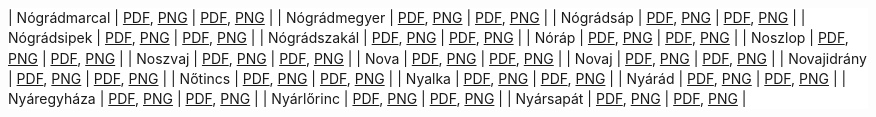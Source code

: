 | Nógrádmarcal        | [PDF](maps/Nogradmarcal.pdf), [PNG](maps/Nogradmarcal.png)               | [PDF](maps/Nogradmarcal_izokron.pdf), [PNG](maps/Nogradmarcal_izokron.png)               |
| Nógrádmegyer        | [PDF](maps/Nogradmegyer.pdf), [PNG](maps/Nogradmegyer.png)               | [PDF](maps/Nogradmegyer_izokron.pdf), [PNG](maps/Nogradmegyer_izokron.png)               |
| Nógrádsáp           | [PDF](maps/Nogradsap.pdf), [PNG](maps/Nogradsap.png)                     | [PDF](maps/Nogradsap_izokron.pdf), [PNG](maps/Nogradsap_izokron.png)                     |
| Nógrádsipek         | [PDF](maps/Nogradsipek.pdf), [PNG](maps/Nogradsipek.png)                 | [PDF](maps/Nogradsipek_izokron.pdf), [PNG](maps/Nogradsipek_izokron.png)                 |
| Nógrádszakál        | [PDF](maps/Nogradszakal.pdf), [PNG](maps/Nogradszakal.png)               | [PDF](maps/Nogradszakal_izokron.pdf), [PNG](maps/Nogradszakal_izokron.png)               |
| Nóráp               | [PDF](maps/Norap.pdf), [PNG](maps/Norap.png)                             | [PDF](maps/Norap_izokron.pdf), [PNG](maps/Norap_izokron.png)                             |
| Noszlop             | [PDF](maps/Noszlop.pdf), [PNG](maps/Noszlop.png)                         | [PDF](maps/Noszlop_izokron.pdf), [PNG](maps/Noszlop_izokron.png)                         |
| Noszvaj             | [PDF](maps/Noszvaj.pdf), [PNG](maps/Noszvaj.png)                         | [PDF](maps/Noszvaj_izokron.pdf), [PNG](maps/Noszvaj_izokron.png)                         |
| Nova                | [PDF](maps/Nova.pdf), [PNG](maps/Nova.png)                               | [PDF](maps/Nova_izokron.pdf), [PNG](maps/Nova_izokron.png)                               |
| Novaj               | [PDF](maps/Novaj.pdf), [PNG](maps/Novaj.png)                             | [PDF](maps/Novaj_izokron.pdf), [PNG](maps/Novaj_izokron.png)                             |
| Novajidrány         | [PDF](maps/Novajidrany.pdf), [PNG](maps/Novajidrany.png)                 | [PDF](maps/Novajidrany_izokron.pdf), [PNG](maps/Novajidrany_izokron.png)                 |
| Nőtincs             | [PDF](maps/Notincs.pdf), [PNG](maps/Notincs.png)                         | [PDF](maps/Notincs_izokron.pdf), [PNG](maps/Notincs_izokron.png)                         |
| Nyalka              | [PDF](maps/Nyalka.pdf), [PNG](maps/Nyalka.png)                           | [PDF](maps/Nyalka_izokron.pdf), [PNG](maps/Nyalka_izokron.png)                           |
| Nyárád              | [PDF](maps/Nyarad.pdf), [PNG](maps/Nyarad.png)                           | [PDF](maps/Nyarad_izokron.pdf), [PNG](maps/Nyarad_izokron.png)                           |
| Nyáregyháza         | [PDF](maps/Nyaregyhaza.pdf), [PNG](maps/Nyaregyhaza.png)                 | [PDF](maps/Nyaregyhaza_izokron.pdf), [PNG](maps/Nyaregyhaza_izokron.png)                 |
| Nyárlőrinc          | [PDF](maps/Nyarlorinc.pdf), [PNG](maps/Nyarlorinc.png)                   | [PDF](maps/Nyarlorinc_izokron.pdf), [PNG](maps/Nyarlorinc_izokron.png)                   |
| Nyársapát           | [PDF](maps/Nyarsapat.pdf), [PNG](maps/Nyarsapat.png)                     | [PDF](maps/Nyarsapat_izokron.pdf), [PNG](maps/Nyarsapat_izokron.png)                     |

